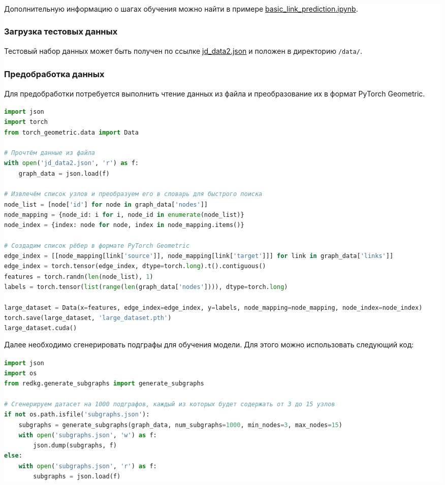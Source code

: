 Дополнительную информацию о шагах обучения можно найти в примере [basic_link_prediction.ipynb](https://github.com/aimclub/ReDKG/blob/main/examples/basic_link_prediction.ipynb).

### Загрузка тестовых данных

Тестовый набор данных может быть получен по ссылке [jd_data2.json](https://github.com/ZhongTr0n/JD_Analysis/blob/main/jd_data2.json)
и положен в директорию `/data/`.

### Предобработка данных

Для предобработки потребуется выполнить чтение данных из файла и преобразование их в формат PyTorch Geometric.

```python
import json
import torch
from torch_geometric.data import Data

# Прочтём данные из файла
with open('jd_data2.json', 'r') as f:
    graph_data = json.load(f)

# Извлечём список узлов и преобразуем его в словарь для быстрого поиска
node_list = [node['id'] for node in graph_data['nodes']]
node_mapping = {node_id: i for i, node_id in enumerate(node_list)}
node_index = {index: node for node, index in node_mapping.items()}

# Создадим список рёбер в формате PyTorch Geometric
edge_index = [[node_mapping[link['source']], node_mapping[link['target']]] for link in graph_data['links']]
edge_index = torch.tensor(edge_index, dtype=torch.long).t().contiguous()
features = torch.randn(len(node_list), 1)
labels = torch.tensor(list(range(len(graph_data['nodes']))), dtype=torch.long)

large_dataset = Data(x=features, edge_index=edge_index, y=labels, node_mapping=node_mapping, node_index=node_index)
torch.save(large_dataset, 'large_dataset.pth')
large_dataset.cuda()
```

Далее необходимо сгенерировать подграфы для обучения модели. Для этого можно использовать следующий код:

```python
import json
import os
from redkg.generate_subgraphs import generate_subgraphs

# Сгенерируем датасет на 1000 подграфов, каждый из которых будет содержать от 3 до 15 узлов
if not os.path.isfile('subgraphs.json'):
    subgraphs = generate_subgraphs(graph_data, num_subgraphs=1000, min_nodes=3, max_nodes=15)
    with open('subgraphs.json', 'w') as f:
        json.dump(subgraphs, f)
else:
    with open('subgraphs.json', 'r') as f:
        subgraphs = json.load(f)
```
